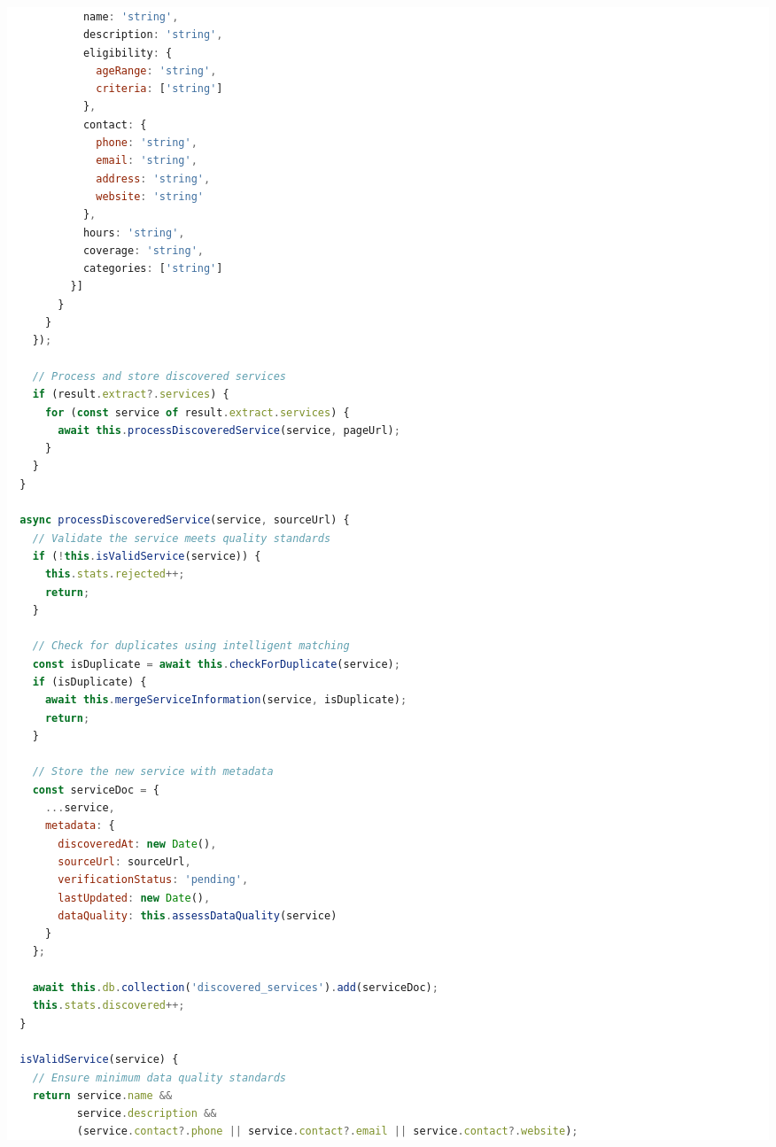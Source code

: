 ```javascript
            name: 'string',
            description: 'string',
            eligibility: {
              ageRange: 'string',
              criteria: ['string']
            },
            contact: {
              phone: 'string',
              email: 'string',
              address: 'string',
              website: 'string'
            },
            hours: 'string',
            coverage: 'string',
            categories: ['string']
          }]
        }
      }
    });

    // Process and store discovered services
    if (result.extract?.services) {
      for (const service of result.extract.services) {
        await this.processDiscoveredService(service, pageUrl);
      }
    }
  }

  async processDiscoveredService(service, sourceUrl) {
    // Validate the service meets quality standards
    if (!this.isValidService(service)) {
      this.stats.rejected++;
      return;
    }

    // Check for duplicates using intelligent matching
    const isDuplicate = await this.checkForDuplicate(service);
    if (isDuplicate) {
      await this.mergeServiceInformation(service, isDuplicate);
      return;
    }

    // Store the new service with metadata
    const serviceDoc = {
      ...service,
      metadata: {
        discoveredAt: new Date(),
        sourceUrl: sourceUrl,
        verificationStatus: 'pending',
        lastUpdated: new Date(),
        dataQuality: this.assessDataQuality(service)
      }
    };

    await this.db.collection('discovered_services').add(serviceDoc);
    this.stats.discovered++;
  }

  isValidService(service) {
    // Ensure minimum data quality standards
    return service.name && 
           service.description && 
           (service.contact?.phone || service.contact?.email || service.contact?.website);
```